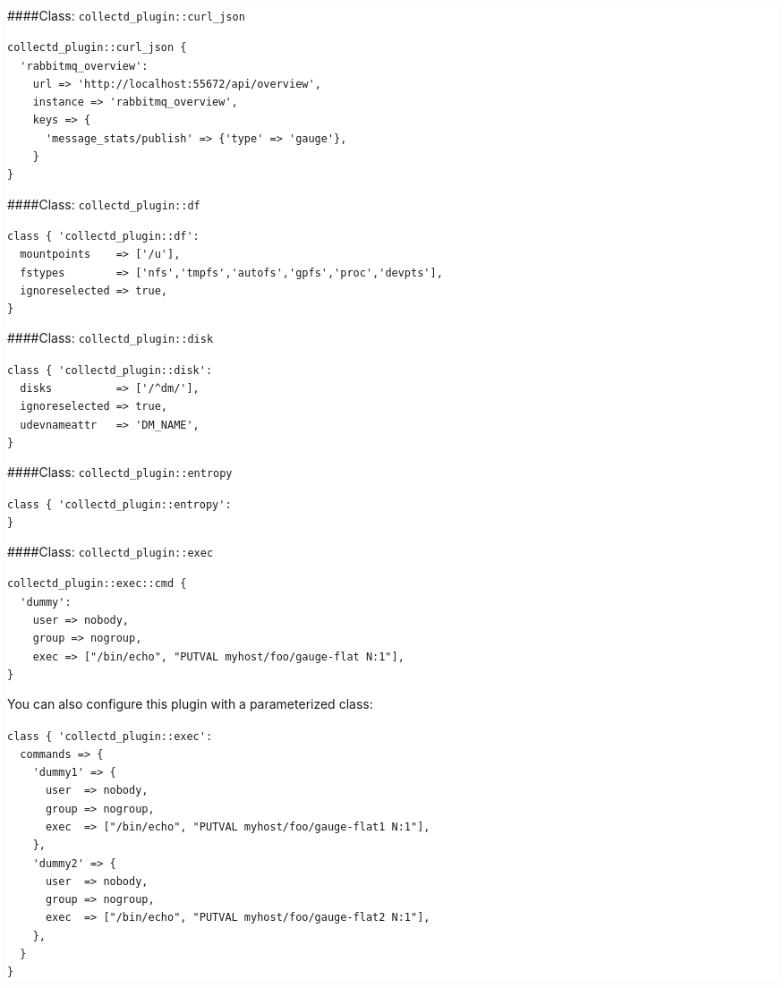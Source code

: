 ####Class: `collectd_plugin::curl_json`

```puppet
collectd_plugin::curl_json {
  'rabbitmq_overview':
    url => 'http://localhost:55672/api/overview',
    instance => 'rabbitmq_overview',
    keys => {
      'message_stats/publish' => {'type' => 'gauge'},
    }
}
```

####Class: `collectd_plugin::df`

```puppet
class { 'collectd_plugin::df':
  mountpoints    => ['/u'],
  fstypes        => ['nfs','tmpfs','autofs','gpfs','proc','devpts'],
  ignoreselected => true,
}
```

####Class: `collectd_plugin::disk`

```puppet
class { 'collectd_plugin::disk':
  disks          => ['/^dm/'],
  ignoreselected => true,
  udevnameattr   => 'DM_NAME',
}
```

####Class: `collectd_plugin::entropy`

```puppet
class { 'collectd_plugin::entropy':
}
```

####Class: `collectd_plugin::exec`

```puppet
collectd_plugin::exec::cmd {
  'dummy':
    user => nobody,
    group => nogroup,
    exec => ["/bin/echo", "PUTVAL myhost/foo/gauge-flat N:1"],
}

```
You can also configure this plugin with a parameterized class:
```puppet
class { 'collectd_plugin::exec':
  commands => {
    'dummy1' => {
      user  => nobody,
      group => nogroup,
      exec  => ["/bin/echo", "PUTVAL myhost/foo/gauge-flat1 N:1"],
    },
    'dummy2' => {
      user  => nobody,
      group => nogroup,
      exec  => ["/bin/echo", "PUTVAL myhost/foo/gauge-flat2 N:1"],
    },
  }
}
```
